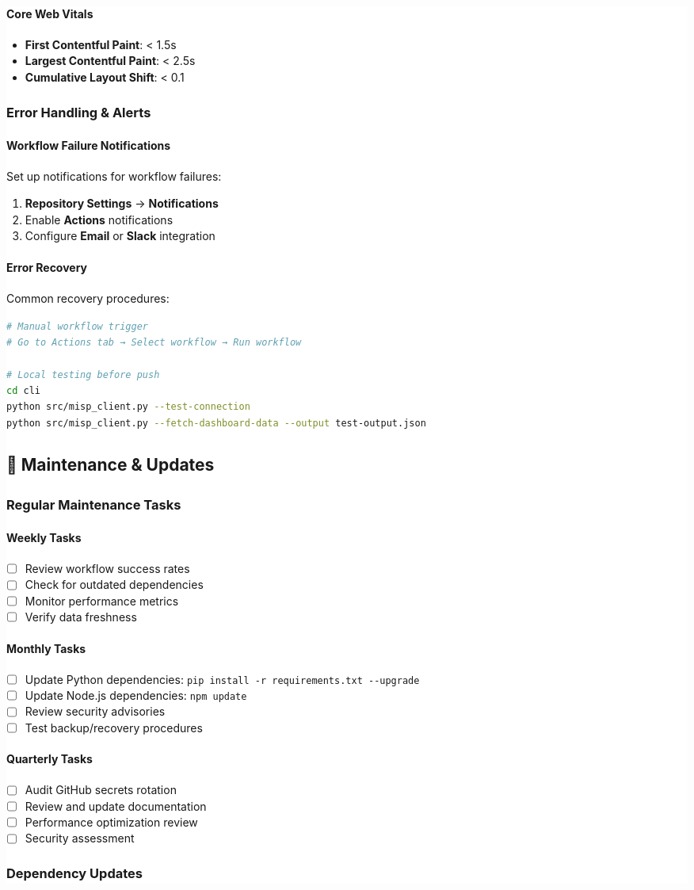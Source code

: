 #### Core Web Vitals
- **First Contentful Paint**: < 1.5s
- **Largest Contentful Paint**: < 2.5s
- **Cumulative Layout Shift**: < 0.1

### Error Handling & Alerts

#### Workflow Failure Notifications
Set up notifications for workflow failures:

1. **Repository Settings** → **Notifications**
2. Enable **Actions** notifications
3. Configure **Email** or **Slack** integration

#### Error Recovery
Common recovery procedures:

```bash
# Manual workflow trigger
# Go to Actions tab → Select workflow → Run workflow

# Local testing before push
cd cli
python src/misp_client.py --test-connection
python src/misp_client.py --fetch-dashboard-data --output test-output.json
```

## 🔄 Maintenance & Updates

### Regular Maintenance Tasks

#### Weekly Tasks
- [ ] Review workflow success rates
- [ ] Check for outdated dependencies
- [ ] Monitor performance metrics
- [ ] Verify data freshness

#### Monthly Tasks
- [ ] Update Python dependencies: `pip install -r requirements.txt --upgrade`
- [ ] Update Node.js dependencies: `npm update`
- [ ] Review security advisories
- [ ] Test backup/recovery procedures

#### Quarterly Tasks
- [ ] Audit GitHub secrets rotation
- [ ] Review and update documentation
- [ ] Performance optimization review
- [ ] Security assessment

### Dependency Updates
